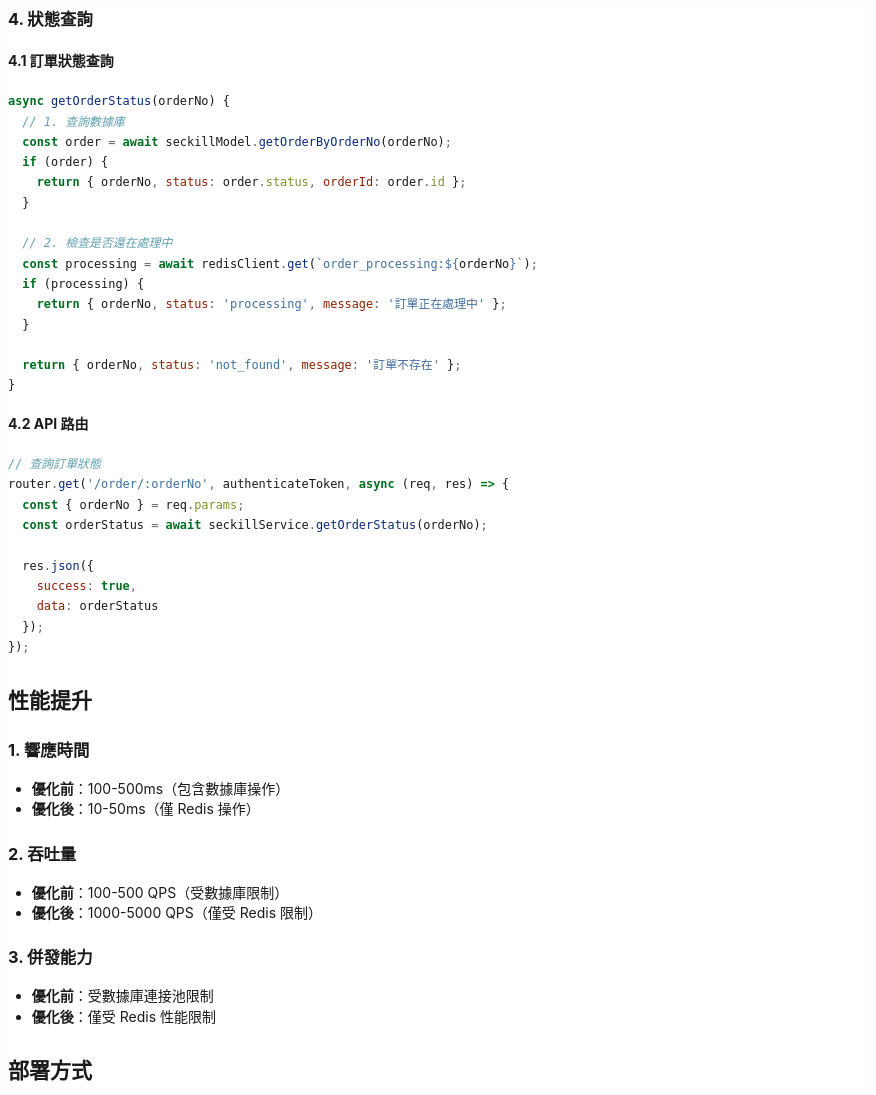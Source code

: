 ### 4. 狀態查詢

#### 4.1 訂單狀態查詢
```javascript
async getOrderStatus(orderNo) {
  // 1. 查詢數據庫
  const order = await seckillModel.getOrderByOrderNo(orderNo);
  if (order) {
    return { orderNo, status: order.status, orderId: order.id };
  }
  
  // 2. 檢查是否還在處理中
  const processing = await redisClient.get(`order_processing:${orderNo}`);
  if (processing) {
    return { orderNo, status: 'processing', message: '訂單正在處理中' };
  }
  
  return { orderNo, status: 'not_found', message: '訂單不存在' };
}
```

#### 4.2 API 路由
```javascript
// 查詢訂單狀態
router.get('/order/:orderNo', authenticateToken, async (req, res) => {
  const { orderNo } = req.params;
  const orderStatus = await seckillService.getOrderStatus(orderNo);
  
  res.json({
    success: true,
    data: orderStatus
  });
});
```

## 性能提升

### 1. 響應時間
- **優化前**：100-500ms（包含數據庫操作）
- **優化後**：10-50ms（僅 Redis 操作）

### 2. 吞吐量
- **優化前**：100-500 QPS（受數據庫限制）
- **優化後**：1000-5000 QPS（僅受 Redis 限制）

### 3. 併發能力
- **優化前**：受數據庫連接池限制
- **優化後**：僅受 Redis 性能限制

## 部署方式
